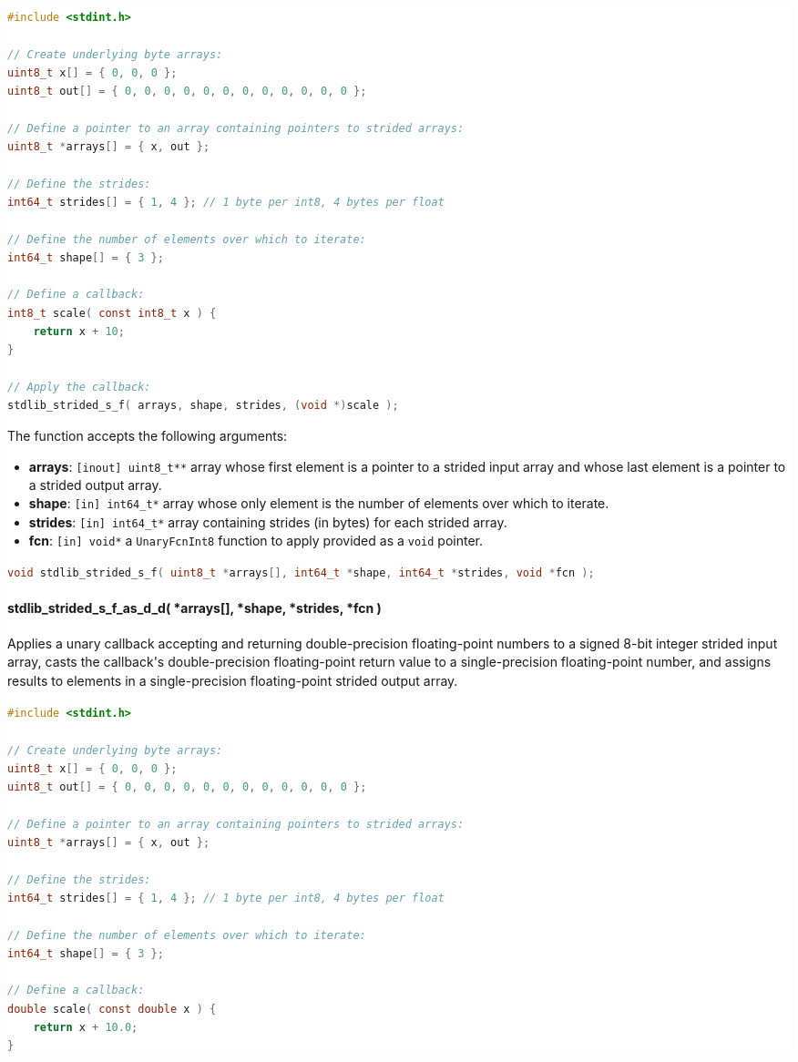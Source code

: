 ```c
#include <stdint.h>

// Create underlying byte arrays:
uint8_t x[] = { 0, 0, 0 };
uint8_t out[] = { 0, 0, 0, 0, 0, 0, 0, 0, 0, 0, 0, 0 };

// Define a pointer to an array containing pointers to strided arrays:
uint8_t *arrays[] = { x, out };

// Define the strides:
int64_t strides[] = { 1, 4 }; // 1 byte per int8, 4 bytes per float

// Define the number of elements over which to iterate:
int64_t shape[] = { 3 };

// Define a callback:
int8_t scale( const int8_t x ) {
    return x + 10;
}

// Apply the callback:
stdlib_strided_s_f( arrays, shape, strides, (void *)scale );
```

The function accepts the following arguments:

-   **arrays**: `[inout] uint8_t**` array whose first element is a pointer to a strided input array and whose last element is a pointer to a strided output array.
-   **shape**: `[in] int64_t*` array whose only element is the number of elements over which to iterate.
-   **strides**: `[in] int64_t*` array containing strides (in bytes) for each strided array.
-   **fcn**: `[in] void*` a `UnaryFcnInt8` function to apply provided as a `void` pointer.

```c
void stdlib_strided_s_f( uint8_t *arrays[], int64_t *shape, int64_t *strides, void *fcn );
```

#### stdlib_strided_s_f_as_d_d( \*arrays[], \*shape, \*strides, \*fcn )

Applies a unary callback accepting and returning double-precision floating-point numbers to a signed 8-bit integer strided input array, casts the callback's double-precision floating-point return value to a single-precision floating-point number, and assigns results to elements in a single-precision floating-point strided output array.

```c
#include <stdint.h>

// Create underlying byte arrays:
uint8_t x[] = { 0, 0, 0 };
uint8_t out[] = { 0, 0, 0, 0, 0, 0, 0, 0, 0, 0, 0, 0 };

// Define a pointer to an array containing pointers to strided arrays:
uint8_t *arrays[] = { x, out };

// Define the strides:
int64_t strides[] = { 1, 4 }; // 1 byte per int8, 4 bytes per float

// Define the number of elements over which to iterate:
int64_t shape[] = { 3 };

// Define a callback:
double scale( const double x ) {
    return x + 10.0;
}

```